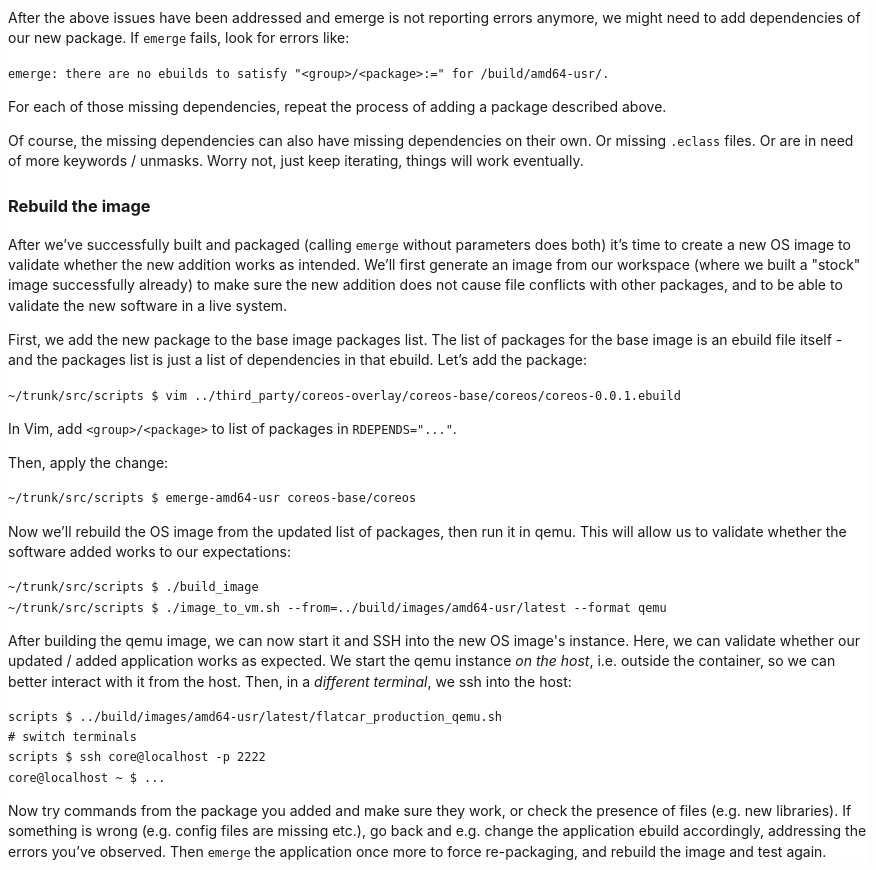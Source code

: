 After the above issues have been addressed and emerge is not reporting errors anymore, we might need to add dependencies of our new package. If `emerge` fails, look for errors like:
```
emerge: there are no ebuilds to satisfy "<group>/<package>:=" for /build/amd64-usr/.
```

For each of those missing dependencies, repeat the process of adding a package described above.

Of course, the missing dependencies can also have missing dependencies on their own.
Or missing `.eclass` files.
Or are in need of more keywords / unmasks.
Worry not, just keep iterating, things will work eventually.


### Rebuild the image

After we’ve successfully built and packaged (calling `emerge` without parameters does both) it’s time to create a new OS image to validate whether the new addition works as intended.
We’ll first generate an image from our workspace (where we built a "stock" image successfully already) to make sure the new addition does not cause file conflicts with other packages, and to be able to validate the new software in a live system.

First, we add the new package to the base image packages list.
The list of packages for the base image is an ebuild file itself - and the packages list is just a list of dependencies in that ebuild.
Let’s add the package: 
```shell
~/trunk/src/scripts $ vim ../third_party/coreos-overlay/coreos-base/coreos/coreos-0.0.1.ebuild
```
In Vim, add `<group>/<package>` to list of packages in `RDEPENDS="..."`.

Then, apply the change:

```shell
~/trunk/src/scripts $ emerge-amd64-usr coreos-base/coreos
```

Now we’ll rebuild the OS image from the updated list of packages, then run it in qemu.
This will allow us to validate whether the software added works to our expectations:
```shell
~/trunk/src/scripts $ ./build_image
~/trunk/src/scripts $ ./image_to_vm.sh --from=../build/images/amd64-usr/latest --format qemu
```

After building the qemu image, we can now start it and SSH into the new OS image's instance.
Here, we can validate whether our updated / added application works as expected.
We start the qemu instance *on the host*, i.e. outside the container, so we can better interact with it from the host.
Then, in a *different terminal*, we ssh into the host:
```shell
scripts $ ../build/images/amd64-usr/latest/flatcar_production_qemu.sh
# switch terminals
scripts $ ssh core@localhost -p 2222
core@localhost ~ $ ...
```

Now try commands from the package you added and make sure they work, or check the presence of files (e.g. new libraries).
If something is wrong (e.g. config files are missing etc.), go back and e.g. change the application ebuild accordingly, addressing the errors you’ve observed.
Then `emerge` the application once more to force re-packaging, and rebuild the image and test again.
